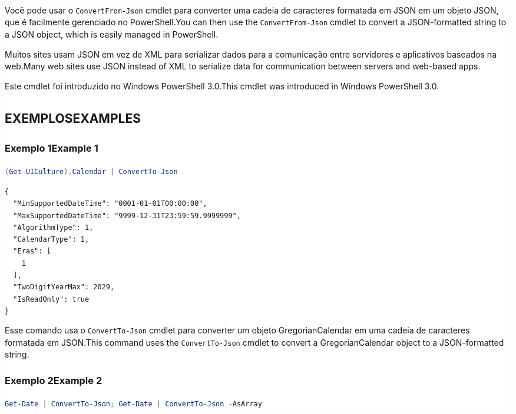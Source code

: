 <span data-ttu-id="c710c-110">Você pode usar o `ConvertFrom-Json` cmdlet para converter uma cadeia de caracteres formatada em JSON em um objeto JSON, que é facilmente gerenciado no PowerShell.</span><span class="sxs-lookup"><span data-stu-id="c710c-110">You can then use the `ConvertFrom-Json` cmdlet to convert a JSON-formatted string to a JSON object, which is easily managed in PowerShell.</span></span>

<span data-ttu-id="c710c-111">Muitos sites usam JSON em vez de XML para serializar dados para a comunicação entre servidores e aplicativos baseados na web.</span><span class="sxs-lookup"><span data-stu-id="c710c-111">Many web sites use JSON instead of XML to serialize data for communication between servers and web-based apps.</span></span>

<span data-ttu-id="c710c-112">Este cmdlet foi introduzido no Windows PowerShell 3.0.</span><span class="sxs-lookup"><span data-stu-id="c710c-112">This cmdlet was introduced in Windows PowerShell 3.0.</span></span>

## <span data-ttu-id="c710c-113">EXEMPLOS</span><span class="sxs-lookup"><span data-stu-id="c710c-113">EXAMPLES</span></span>

### <span data-ttu-id="c710c-114">Exemplo 1</span><span class="sxs-lookup"><span data-stu-id="c710c-114">Example 1</span></span>

```powershell
(Get-UICulture).Calendar | ConvertTo-Json
```

```Output
{
  "MinSupportedDateTime": "0001-01-01T00:00:00",
  "MaxSupportedDateTime": "9999-12-31T23:59:59.9999999",
  "AlgorithmType": 1,
  "CalendarType": 1,
  "Eras": [
    1
  ],
  "TwoDigitYearMax": 2029,
  "IsReadOnly": true
}
```

<span data-ttu-id="c710c-115">Esse comando usa o `ConvertTo-Json` cmdlet para converter um objeto GregorianCalendar em uma cadeia de caracteres formatada em JSON.</span><span class="sxs-lookup"><span data-stu-id="c710c-115">This command uses the `ConvertTo-Json` cmdlet to convert a GregorianCalendar object to a JSON-formatted string.</span></span>

### <span data-ttu-id="c710c-116">Exemplo 2</span><span class="sxs-lookup"><span data-stu-id="c710c-116">Example 2</span></span>

```powershell
Get-Date | ConvertTo-Json; Get-Date | ConvertTo-Json -AsArray
```
